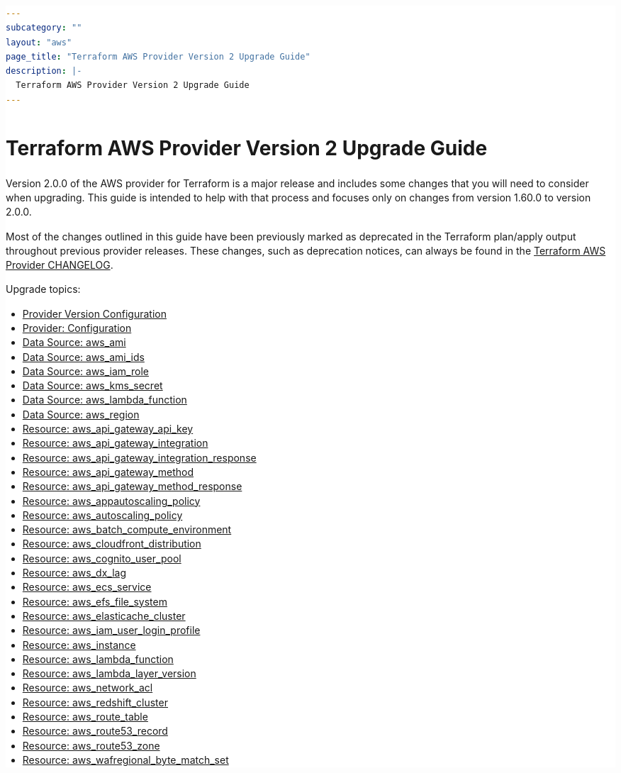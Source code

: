```yaml
---
subcategory: ""
layout: "aws"
page_title: "Terraform AWS Provider Version 2 Upgrade Guide"
description: |-
  Terraform AWS Provider Version 2 Upgrade Guide
---
```


# Terraform AWS Provider Version 2 Upgrade Guide

Version 2.0.0 of the AWS provider for Terraform is a major release and includes some changes that you will need to consider when upgrading. This guide is intended to help with that process and focuses only on changes from version 1.60.0 to version 2.0.0.

Most of the changes outlined in this guide have been previously marked as deprecated in the Terraform plan/apply output throughout previous provider releases. These changes, such as deprecation notices, can always be found in the [Terraform AWS Provider CHANGELOG](https://github.com/terraform-providers/terraform-provider-aws/blob/master/CHANGELOG.md).

Upgrade topics:



- [Provider Version Configuration](#provider-version-configuration)
- [Provider: Configuration](#provider-configuration)
- [Data Source: aws_ami](#data-source-aws_ami)
- [Data Source: aws_ami_ids](#data-source-aws_ami_ids)
- [Data Source: aws_iam_role](#data-source-aws_iam_role)
- [Data Source: aws_kms_secret](#data-source-aws_kms_secret)
- [Data Source: aws_lambda_function](#data-source-aws_lambda_function)
- [Data Source: aws_region](#data-source-aws_region)
- [Resource: aws_api_gateway_api_key](#resource-aws_api_gateway_api_key)
- [Resource: aws_api_gateway_integration](#resource-aws_api_gateway_integration)
- [Resource: aws_api_gateway_integration_response](#resource-aws_api_gateway_integration_response)
- [Resource: aws_api_gateway_method](#resource-aws_api_gateway_method)
- [Resource: aws_api_gateway_method_response](#resource-aws_api_gateway_method_response)
- [Resource: aws_appautoscaling_policy](#resource-aws_appautoscaling_policy)
- [Resource: aws_autoscaling_policy](#resource-aws_autoscaling_policy)
- [Resource: aws_batch_compute_environment](#resource-aws_batch_compute_environment)
- [Resource: aws_cloudfront_distribution](#resource-aws_cloudfront_distribution)
- [Resource: aws_cognito_user_pool](#resource-aws_cognito_user_pool)
- [Resource: aws_dx_lag](#resource-aws_dx_lag)
- [Resource: aws_ecs_service](#resource-aws_ecs_service)
- [Resource: aws_efs_file_system](#resource-aws_efs_file_system)
- [Resource: aws_elasticache_cluster](#resource-aws_elasticache_cluster)
- [Resource: aws_iam_user_login_profile](#resource-aws_iam_user_login_profile)
- [Resource: aws_instance](#resource-aws_instance)
- [Resource: aws_lambda_function](#resource-aws_lambda_function)
- [Resource: aws_lambda_layer_version](#resource-aws_lambda_layer_version)
- [Resource: aws_network_acl](#resource-aws_network_acl)
- [Resource: aws_redshift_cluster](#resource-aws_redshift_cluster)
- [Resource: aws_route_table](#resource-aws_route_table)
- [Resource: aws_route53_record](#resource-aws_route53_record)
- [Resource: aws_route53_zone](#resource-aws_route53_zone)
- [Resource: aws_wafregional_byte_match_set](#resource-aws_wafregional_byte_match_set)
